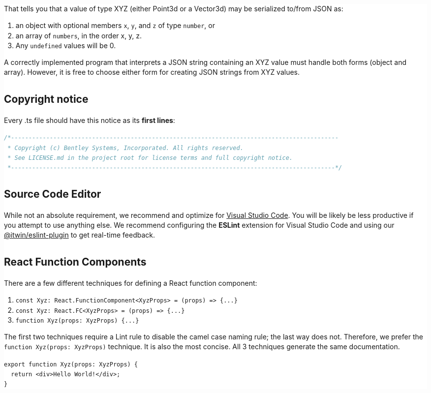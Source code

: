 That tells you that a value of type XYZ (either Point3d or a Vector3d) may be serialized to/from JSON as:

1. an object with optional members `x`, `y`, and `z` of type `number`, or
1. an array of `numbers`, in the order x, y, z.
1. Any `undefined` values will be 0.

A correctly implemented program that interprets a JSON string containing an XYZ value must handle both forms (object and array). However, it is free to choose either form for creating JSON strings from XYZ values.

## Copyright notice

Every .ts file should have this notice as its **first lines**:

```ts
/*---------------------------------------------------------------------------------------------
 * Copyright (c) Bentley Systems, Incorporated. All rights reserved.
 * See LICENSE.md in the project root for license terms and full copyright notice.
 *--------------------------------------------------------------------------------------------*/
```

## Source Code Editor

While not an absolute requirement, we recommend and optimize for [Visual Studio Code](https://code.visualstudio.com/). You will be likely be less productive if you attempt to use anything else. We recommend configuring the **ESLint** extension for Visual Studio Code and using our [@itwin/eslint-plugin](https://www.npmjs.com/package/@itwin/eslint-plugin) to get real-time feedback.

## React Function Components

There are a few different techniques for defining a React function component:

1. `const Xyz: React.FunctionComponent<XyzProps> = (props) => {...}`
1. `const Xyz: React.FC<XyzProps> = (props) => {...}`
1. `function Xyz(props: XyzProps) {...}`

The first two techniques require a Lint rule to disable the camel case naming rule; the last way does not. Therefore, we prefer the `function Xyz(props: XyzProps)` technique.
It is also the most concise. All 3 techniques generate the same documentation.

```tsx
export function Xyz(props: XyzProps) {
  return <div>Hello World!</div>;
}
```
